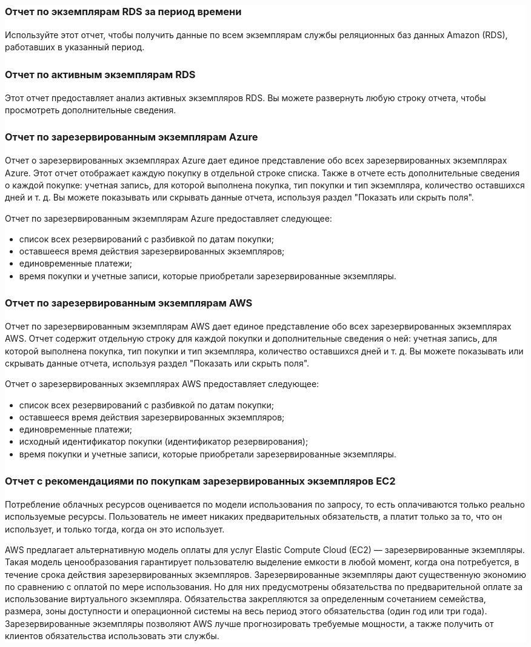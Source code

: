 ### <a name="rds-instances-over-time-report"></a>Отчет по экземплярам RDS за период времени

Используйте этот отчет, чтобы получить данные по всем экземплярам службы реляционных баз данных Amazon (RDS), работавших в указанный период.

### <a name="rds-active-instances-report"></a>Отчет по активным экземплярам RDS

Этот отчет предоставляет анализ активных экземпляров RDS. Вы можете развернуть любую строку отчета, чтобы просмотреть дополнительные сведения.

### <a name="azure-reserved-instances-report"></a>Отчет по зарезервированным экземплярам Azure

Отчет о зарезервированных экземплярах Azure дает единое представление обо всех зарезервированных экземплярах Azure. Этот отчет отображает каждую покупку в отдельной строке списка. Также в отчете есть дополнительные сведения о каждой покупке: учетная запись, для которой выполнена покупка, тип покупки и тип экземпляра, количество оставшихся дней и т. д. Вы можете показывать или скрывать данные отчета, используя раздел "Показать или скрыть поля".

Отчет по зарезервированным экземплярам Azure предоставляет следующее:

- список всех резервирований с разбивкой по датам покупки;
- оставшееся время действия зарезервированных экземпляров;
- единовременные платежи;
- время покупки и учетные записи, которые приобретали зарезервированные экземпляры.

### <a name="aws-reserved-instances-report"></a>Отчет по зарезервированным экземплярам AWS

Отчет по зарезервированным экземплярам AWS дает единое представление обо всех зарезервированных экземплярах AWS. Отчет содержит отдельную строку для каждой покупки и дополнительные сведения о ней: учетная запись, для которой выполнена покупка, тип покупки и тип экземпляра, количество оставшихся дней и т. д. Вы можете показывать или скрывать данные отчета, используя раздел "Показать или скрыть поля".

Отчет о зарезервированных экземплярах AWS предоставляет следующее:

- список всех резервирований с разбивкой по датам покупки;
- оставшееся время действия зарезервированных экземпляров;
- единовременные платежи;
- исходный идентификатор покупки (идентификатор резервирования);
- время покупки и учетные записи, которые приобретали зарезервированные экземпляры.

### <a name="ec2-ri-buying-recommendations-report"></a>Отчет с рекомендациями по покупкам зарезервированных экземпляров EC2

Потребление облачных ресурсов оценивается по модели использования по запросу, то есть оплачиваются только реально используемые ресурсы. Пользователь не имеет никаких предварительных обязательств, а платит только за то, что он использует, и только тогда, когда он это использует.

AWS предлагает альтернативную модель оплаты для услуг Elastic Compute Cloud (EC2) — зарезервированные экземпляры. Такая модель ценообразования гарантирует пользователю выделение емкости в любой момент, когда она потребуется, в течение срока действия зарезервированных экземпляров. Зарезервированные экземпляры дают существенную экономию по сравнению с оплатой по мере использования. Но для них предусмотрены обязательства по предварительной оплате за использование виртуального экземпляра. Обязательства закрепляются за определенным сочетанием семейства, размера, зоны доступности и операционной системы на весь период этого обязательства (один год или три года). Зарезервированные экземпляры позволяют AWS лучше прогнозировать требуемые мощности, а также получить от клиентов обязательства использовать эти службы.
